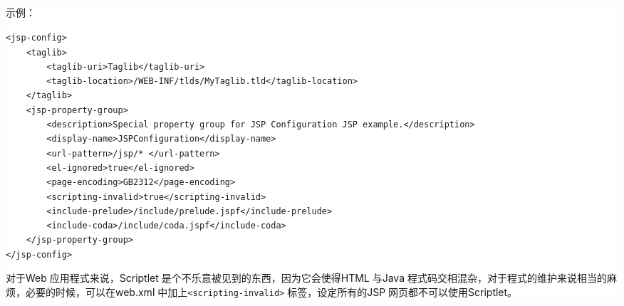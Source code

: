 示例：

```
<jsp-config>
    <taglib>
        <taglib-uri>Taglib</taglib-uri>
        <taglib-location>/WEB-INF/tlds/MyTaglib.tld</taglib-location>
    </taglib>
    <jsp-property-group>
        <description>Special property group for JSP Configuration JSP example.</description>
        <display-name>JSPConfiguration</display-name>
        <url-pattern>/jsp/* </url-pattern>
        <el-ignored>true</el-ignored>
        <page-encoding>GB2312</page-encoding>
        <scripting-invalid>true</scripting-invalid>
        <include-prelude>/include/prelude.jspf</include-prelude>
        <include-coda>/include/coda.jspf</include-coda>
    </jsp-property-group>
</jsp-config>
```

对于Web 应用程式来说，Scriptlet 是个不乐意被见到的东西，因为它会使得HTML 与Java 程式码交相混杂，对于程式的维护来说相当的麻烦，必要的时候，可以在web.xml 中加上`<scripting-invalid>` 标签，设定所有的JSP 网页都不可以使用Scriptlet。